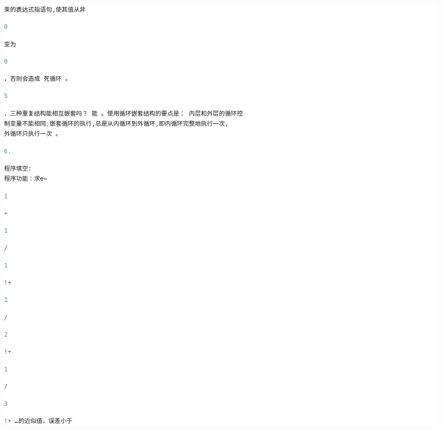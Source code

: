 ```python
束的表达式指语句,使其值从非
```
```python
0
```
```python
变为
```
```python
0
```
```python
，否则会造成 死循环 。
```
```python
5
```
```python
．三种重复结构能相互嵌套吗？ 能 。使用循环嵌套结构的要点是： 内层和外层的循环控
制变量不能相同;嵌套循环的执行,总是从内循环到外循环,即内循环完整地执行一次,
外循环只执行一次 。
```
```python
6.
```
```python
程序填空:
程序功能：求e=
```
```python
1
```
```python
+
```
```python
1
```
```python
/
```
```python
1
```
```python
!+
```
```python
1
```
```python
/
```
```python
2
```
```python
!+
```
```python
1
```
```python
/
```
```python
3
```
```python
!+ …的近似值，误差小于
```
```python
```